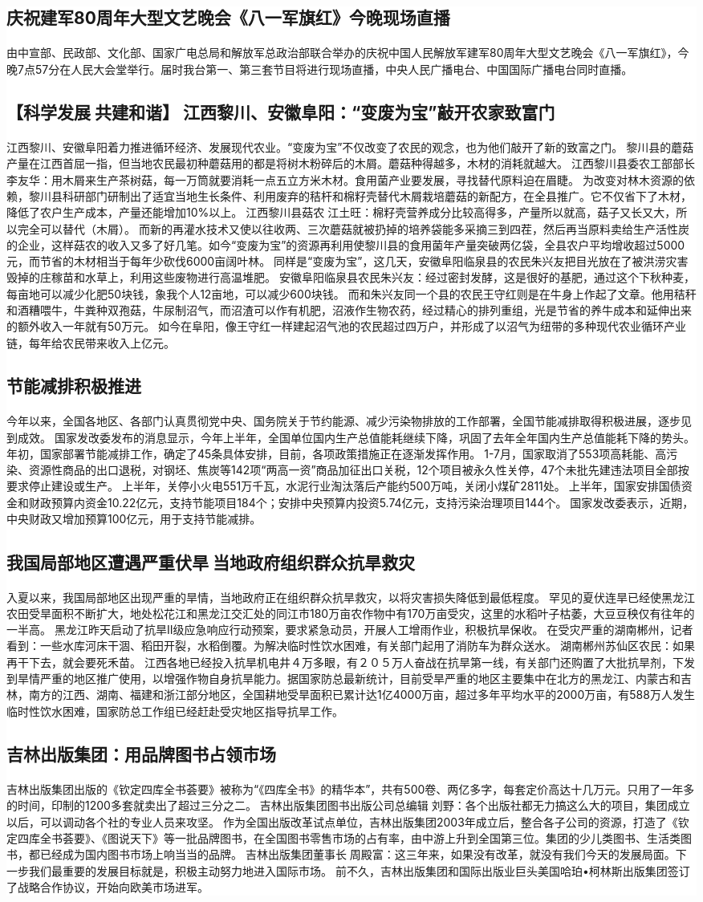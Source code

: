 
## 庆祝建军80周年大型文艺晚会《八一军旗红》今晚现场直播


由中宣部、民政部、文化部、国家广电总局和解放军总政治部联合举办的庆祝中国人民解放军建军80周年大型文艺晚会《八一军旗红》，今晚7点57分在人民大会堂举行。届时我台第一、第三套节目将进行现场直播，中央人民广播电台、中国国际广播电台同时直播。


## 【科学发展 共建和谐】 江西黎川、安徽阜阳：“变废为宝”敲开农家致富门


江西黎川、安徽阜阳着力推进循环经济、发展现代农业。“变废为宝”不仅改变了农民的观念，也为他们敲开了新的致富之门。
黎川县的蘑菇产量在江西首屈一指，但当地农民最初种蘑菇用的都是将树木粉碎后的木屑。蘑菇种得越多，木材的消耗就越大。
江西黎川县委农工部部长 李友华：用木屑来生产茶树菇，每一万筒就要消耗一点五立方米木材。食用菌产业要发展，寻找替代原料迫在眉睫。
为改变对林木资源的依赖，黎川县科研部门研制出了适宜当地生长条件、利用废弃的秸杆和棉籽壳替代木屑栽培蘑菇的新配方，在全县推广。它不仅省下了木材，降低了农户生产成本，产量还能增加10%以上。
江西黎川县菇农 江土旺：棉籽壳营养成分比较高得多，产量所以就高，菇子又长又大，所以完全可以替代（木屑）。
而新的再灌水技术又使以往收两、三次蘑菇就被扔掉的培养袋能多采摘三到四茬，然后再当原料卖给生产活性炭的企业，这样菇农的收入又多了好几笔。如今“变废为宝”的资源再利用使黎川县的食用菌年产量突破两亿袋，全县农户平均增收超过5000元，而节省的木材相当于每年少砍伐6000亩阔叶林。
同样是“变废为宝”，这几天，安徽阜阳临泉县的农民朱兴友把目光放在了被洪涝灾害毁掉的庄稼苗和水草上，利用这些废物进行高温堆肥。
安徽阜阳临泉县农民朱兴友：经过密封发酵，这是很好的基肥，通过这个下秋种麦，每亩地可以减少化肥50块钱，象我个人12亩地，可以减少600块钱。
而和朱兴友同一个县的农民王守红则是在牛身上作起了文章。他用秸秆和酒糟喂牛，牛粪种双孢菇，牛尿制沼气，而沼渣可以作有机肥，沼液作生物农药，经过精心的排列重组，光是节省的养牛成本和延伸出来的额外收入一年就有50万元。
如今在阜阳，像王守红一样建起沼气池的农民超过四万户，并形成了以沼气为纽带的多种现代农业循环产业链，每年给农民带来收入上亿元。


## 节能减排积极推进


今年以来，全国各地区、各部门认真贯彻党中央、国务院关于节约能源、减少污染物排放的工作部署，全国节能减排取得积极进展，逐步见到成效。
国家发改委发布的消息显示，今年上半年，全国单位国内生产总值能耗继续下降，巩固了去年全年国内生产总值能耗下降的势头。
年初，国家部署节能减排工作，确定了45条具体安排，目前，各项政策措施正在逐渐发挥作用。
1-7月，国家取消了553项高耗能、高污染、资源性商品的出口退税，对钢坯、焦炭等142项“两高一资”商品加征出口关税，12个项目被永久性关停，47个未批先建违法项目全部按要求停止建设或生产。
上半年，关停小火电551万千瓦，水泥行业淘汰落后产能约500万吨，关闭小煤矿2811处。
上半年，国家安排国债资金和财政预算内资金10.22亿元，支持节能项目184个；安排中央预算内投资5.74亿元，支持污染治理项目144个。
国家发改委表示，近期，中央财政又增加预算100亿元，用于支持节能减排。


## 我国局部地区遭遇严重伏旱 当地政府组织群众抗旱救灾


入夏以来，我国局部地区出现严重的旱情，当地政府正在组织群众抗旱救灾，以将灾害损失降低到最低程度。
罕见的夏伏连旱已经使黑龙江农田受旱面积不断扩大，地处松花江和黑龙江交汇处的同江市180万亩农作物中有170万亩受灾，这里的水稻叶子枯萎，大豆豆秧仅有往年的一半高。 黑龙江昨天启动了抗旱Ⅱ级应急响应行动预案，要求紧急动员，开展人工增雨作业，积极抗旱保收。
在受灾严重的湖南郴州，记者看到：一些水库河床干涸、稻田开裂，水稻倒覆。为解决临时性饮水困难，有关部门起用了消防车为群众送水。
湖南郴州苏仙区农民：如果再干下去，就会要死禾苗。
江西各地已经投入抗旱机电井４万多眼，有２０５万人奋战在抗旱第一线，有关部门还购置了大批抗旱剂，下发到旱情严重的地区推广使用，以增强作物自身抗旱能力。据国家防总最新统计，目前受旱严重的地区主要集中在北方的黑龙江、内蒙古和吉林，南方的江西、湖南、福建和浙江部分地区，全国耕地受旱面积已累计达1亿4000万亩，超过多年平均水平的2000万亩，有588万人发生临时性饮水困难，国家防总工作组已经赶赴受灾地区指导抗旱工作。


## 吉林出版集团：用品牌图书占领市场


吉林出版集团出版的《钦定四库全书荟要》被称为“《四库全书》的精华本”，共有500卷、两亿多字，每套定价高达十几万元。只用了一年多的时间，印制的1200多套就卖出了超过三分之二。
吉林出版集团图书出版公司总编辑 刘野：各个出版社都无力搞这么大的项目，集团成立以后，可以调动各个社的专业人员来攻坚。
作为全国出版改革试点单位，吉林出版集团2003年成立后，整合各子公司的资源，打造了《钦定四库全书荟要》、《图说天下》等一批品牌图书，在全国图书零售市场的占有率，由中游上升到全国第三位。集团的少儿类图书、生活类图书，都已经成为国内图书市场上响当当的品牌。
吉林出版集团董事长 周殿富：这三年来，如果没有改革，就没有我们今天的发展局面。下一步我们最重要的发展目标就是，积极主动努力地进入国际市场。
前不久，吉林出版集团和国际出版业巨头美国哈珀•柯林斯出版集团签订了战略合作协议，开始向欧美市场进军。
